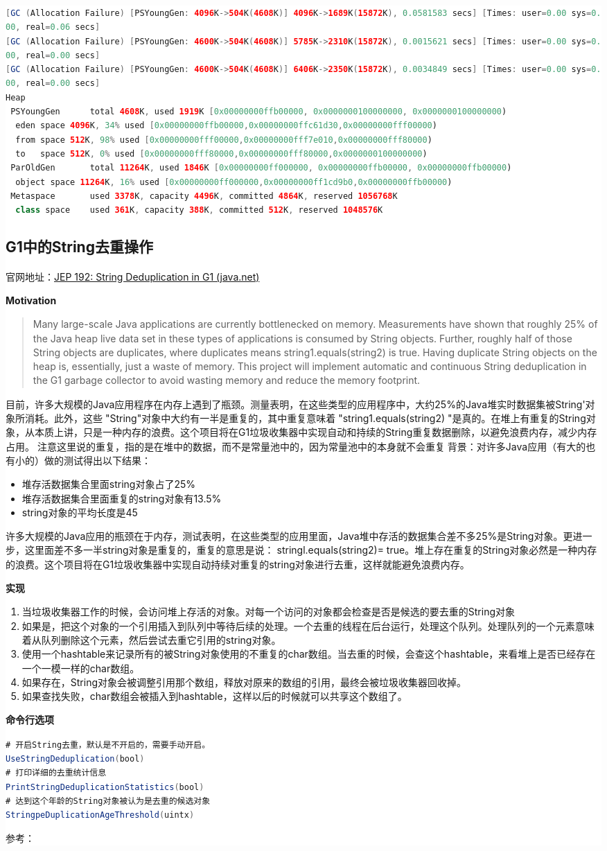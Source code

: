 ```java
[GC (Allocation Failure) [PSYoungGen: 4096K->504K(4608K)] 4096K->1689K(15872K), 0.0581583 secs] [Times: user=0.00 sys=0.00, real=0.06 secs] 
[GC (Allocation Failure) [PSYoungGen: 4600K->504K(4608K)] 5785K->2310K(15872K), 0.0015621 secs] [Times: user=0.00 sys=0.00, real=0.00 secs] 
[GC (Allocation Failure) [PSYoungGen: 4600K->504K(4608K)] 6406K->2350K(15872K), 0.0034849 secs] [Times: user=0.00 sys=0.00, real=0.00 secs] 
Heap
 PSYoungGen      total 4608K, used 1919K [0x00000000ffb00000, 0x0000000100000000, 0x0000000100000000)
  eden space 4096K, 34% used [0x00000000ffb00000,0x00000000ffc61d30,0x00000000fff00000)
  from space 512K, 98% used [0x00000000fff00000,0x00000000fff7e010,0x00000000fff80000)
  to   space 512K, 0% used [0x00000000fff80000,0x00000000fff80000,0x0000000100000000)
 ParOldGen       total 11264K, used 1846K [0x00000000ff000000, 0x00000000ffb00000, 0x00000000ffb00000)
  object space 11264K, 16% used [0x00000000ff000000,0x00000000ff1cd9b0,0x00000000ffb00000)
 Metaspace       used 3378K, capacity 4496K, committed 4864K, reserved 1056768K
  class space    used 361K, capacity 388K, committed 512K, reserved 1048576K
```
## G1中的String去重操作
官网地址：[JEP 192: String Deduplication in G1 (java.net)](http://openjdk.java.net/jeps/192)

**Motivation**
> Many large-scale Java applications are currently bottlenecked on memory. Measurements have shown that roughly 25% of the Java heap live data set in these types of applications is consumed by String objects. Further, roughly half of those String objects are duplicates, where duplicates means string1.equals(string2) is true. Having duplicate String objects on the heap is, essentially, just a waste of memory. This project will implement automatic and continuous String deduplication in the G1 garbage collector to avoid wasting memory and reduce the memory footprint.
> 
目前，许多大规模的Java应用程序在内存上遇到了瓶颈。测量表明，在这些类型的应用程序中，大约25%的Java堆实时数据集被String'对象所消耗。此外，这些 "String"对象中大约有一半是重复的，其中重复意味着 "string1.equals(string2) "是真的。在堆上有重复的String对象，从本质上讲，只是一种内存的浪费。这个项目将在G1垃圾收集器中实现自动和持续的String重复数据删除，以避免浪费内存，减少内存占用。
注意这里说的重复，指的是在堆中的数据，而不是常量池中的，因为常量池中的本身就不会重复
背景：对许多Java应用（有大的也有小的）做的测试得出以下结果：

- 堆存活数据集合里面string对象占了25%
- 堆存活数据集合里面重复的string对象有13.5%
- string对象的平均长度是45

许多大规模的Java应用的瓶颈在于内存，测试表明，在这些类型的应用里面，Java堆中存活的数据集合差不多25%是String对象。更进一步，这里面差不多一半string对象是重复的，重复的意思是说： stringl.equals(string2)= true。堆上存在重复的String对象必然是一种内存的浪费。这个项目将在G1垃圾收集器中实现自动持续对重复的string对象进行去重，这样就能避免浪费内存。

**实现**

1. 当垃圾收集器工作的时候，会访问堆上存活的对象。对每一个访问的对象都会检查是否是候选的要去重的String对象
1. 如果是，把这个对象的一个引用插入到队列中等待后续的处理。一个去重的线程在后台运行，处理这个队列。处理队列的一个元素意味着从队列删除这个元素，然后尝试去重它引用的string对象。
1. 使用一个hashtable来记录所有的被String对象使用的不重复的char数组。当去重的时候，会查这个hashtable，来看堆上是否已经存在一个一模一样的char数组。
1. 如果存在，String对象会被调整引用那个数组，释放对原来的数组的引用，最终会被垃圾收集器回收掉。
1. 如果查找失败，char数组会被插入到hashtable，这样以后的时候就可以共享这个数组了。

**命令行选项**
```java
# 开启String去重，默认是不开启的，需要手动开启。 
UseStringDeduplication(bool)  
# 打印详细的去重统计信息 
PrintStringDeduplicationStatistics(bool)  
# 达到这个年龄的String对象被认为是去重的候选对象
StringpeDuplicationAgeThreshold(uintx)
```
参考：
